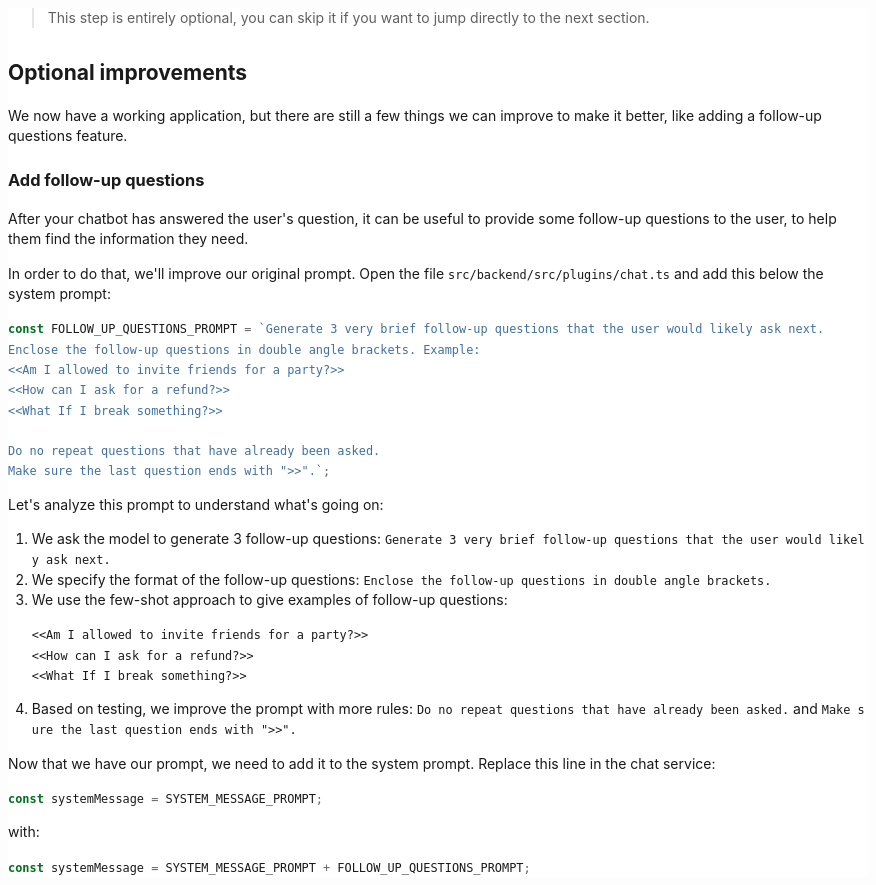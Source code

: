 <div class="info" data-title="skip notice">

> This step is entirely optional, you can skip it if you want to jump directly to the next section.

</div>

## Optional improvements

We now have a working application, but there are still a few things we can improve to make it better, like adding a follow-up questions feature.

### Add follow-up questions

After your chatbot has answered the user's question, it can be useful to provide some follow-up questions to the user, to help them find the information they need.

In order to do that, we'll improve our original prompt. Open the file `src/backend/src/plugins/chat.ts` and add this below the system prompt:

```ts
const FOLLOW_UP_QUESTIONS_PROMPT = `Generate 3 very brief follow-up questions that the user would likely ask next.
Enclose the follow-up questions in double angle brackets. Example:
<<Am I allowed to invite friends for a party?>>
<<How can I ask for a refund?>>
<<What If I break something?>>

Do no repeat questions that have already been asked.
Make sure the last question ends with ">>".`;
```

Let's analyze this prompt to understand what's going on:

1. We ask the model to generate 3 follow-up questions: `Generate 3 very brief follow-up questions that the user would likely ask next.`
2. We specify the format of the follow-up questions: `Enclose the follow-up questions in double angle brackets.`
3. We use the few-shot approach to give examples of follow-up questions:
    ```
    <<Am I allowed to invite friends for a party?>>
    <<How can I ask for a refund?>>
    <<What If I break something?>>
    ```
4. Based on testing, we improve the prompt with more rules: `Do no repeat questions that have already been asked.` and `Make sure the last question ends with ">>".`

Now that we have our prompt, we need to add it to the system prompt.
Replace this line in the chat service:

```ts
const systemMessage = SYSTEM_MESSAGE_PROMPT;
```

with:

```ts
const systemMessage = SYSTEM_MESSAGE_PROMPT + FOLLOW_UP_QUESTIONS_PROMPT;
```

